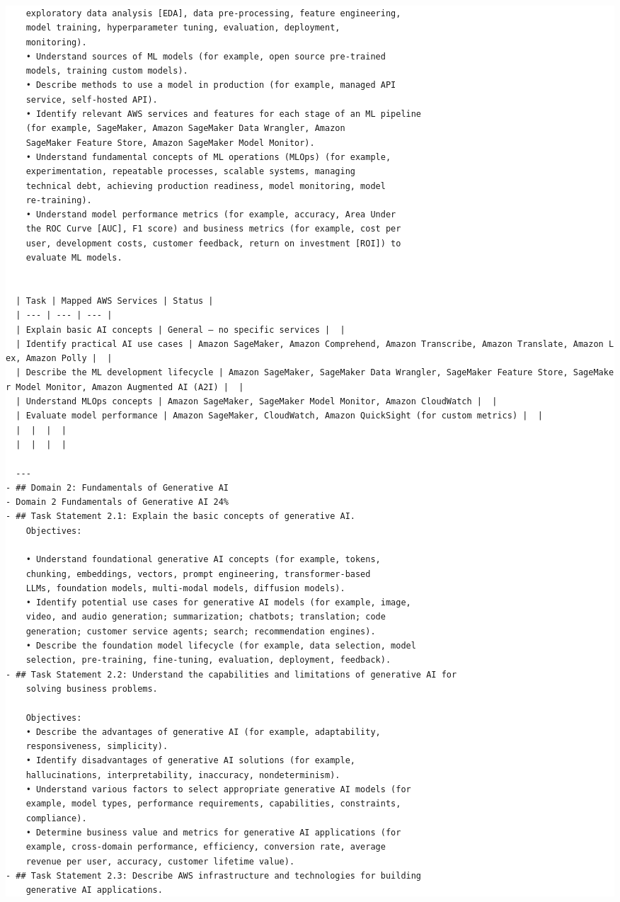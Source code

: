 	    exploratory data analysis [EDA], data pre-processing, feature engineering,
	    model training, hyperparameter tuning, evaluation, deployment,
	    monitoring).
	    • Understand sources of ML models (for example, open source pre-trained
	    models, training custom models).
	    • Describe methods to use a model in production (for example, managed API
	    service, self-hosted API).
	    • Identify relevant AWS services and features for each stage of an ML pipeline
	    (for example, SageMaker, Amazon SageMaker Data Wrangler, Amazon
	    SageMaker Feature Store, Amazon SageMaker Model Monitor).
	    • Understand fundamental concepts of ML operations (MLOps) (for example,
	    experimentation, repeatable processes, scalable systems, managing
	    technical debt, achieving production readiness, model monitoring, model
	    re-training).
	    • Understand model performance metrics (for example, accuracy, Area Under
	    the ROC Curve [AUC], F1 score) and business metrics (for example, cost per
	    user, development costs, customer feedback, return on investment [ROI]) to
	    evaluate ML models.
	    
	  
	  | Task | Mapped AWS Services | Status |
	  | --- | --- | --- |
	  | Explain basic AI concepts | General – no specific services |  |
	  | Identify practical AI use cases | Amazon SageMaker, Amazon Comprehend, Amazon Transcribe, Amazon Translate, Amazon Lex, Amazon Polly |  |
	  | Describe the ML development lifecycle | Amazon SageMaker, SageMaker Data Wrangler, SageMaker Feature Store, SageMaker Model Monitor, Amazon Augmented AI (A2I) |  |
	  | Understand MLOps concepts | Amazon SageMaker, SageMaker Model Monitor, Amazon CloudWatch |  |
	  | Evaluate model performance | Amazon SageMaker, CloudWatch, Amazon QuickSight (for custom metrics) |  |
	  |  |  |  |
	  |  |  |  |
	  
	  ---
	- ## Domain 2: Fundamentals of Generative AI
	- Domain 2 Fundamentals of Generative AI 24%
	- ## Task Statement 2.1: Explain the basic concepts of generative AI.
	    Objectives:
	    
	    • Understand foundational generative AI concepts (for example, tokens,
	    chunking, embeddings, vectors, prompt engineering, transformer-based
	    LLMs, foundation models, multi-modal models, diffusion models).
	    • Identify potential use cases for generative AI models (for example, image,
	    video, and audio generation; summarization; chatbots; translation; code
	    generation; customer service agents; search; recommendation engines).
	    • Describe the foundation model lifecycle (for example, data selection, model
	    selection, pre-training, fine-tuning, evaluation, deployment, feedback).
	- ## Task Statement 2.2: Understand the capabilities and limitations of generative AI for
	    solving business problems.
	    
	    Objectives:
	    • Describe the advantages of generative AI (for example, adaptability,
	    responsiveness, simplicity).
	    • Identify disadvantages of generative AI solutions (for example,
	    hallucinations, interpretability, inaccuracy, nondeterminism).
	    • Understand various factors to select appropriate generative AI models (for
	    example, model types, performance requirements, capabilities, constraints,
	    compliance).
	    • Determine business value and metrics for generative AI applications (for
	    example, cross-domain performance, efficiency, conversion rate, average
	    revenue per user, accuracy, customer lifetime value).
	- ## Task Statement 2.3: Describe AWS infrastructure and technologies for building
	    generative AI applications.
	    